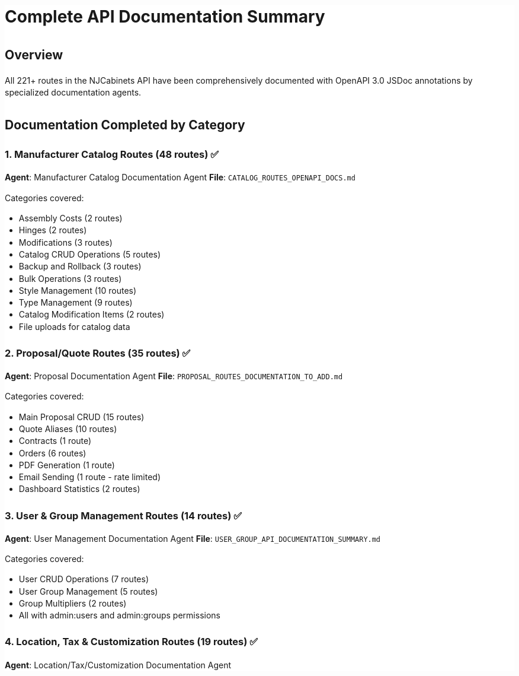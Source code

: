 # Complete API Documentation Summary

## Overview

All 221+ routes in the NJCabinets API have been comprehensively documented with OpenAPI 3.0 JSDoc annotations by specialized documentation agents.

## Documentation Completed by Category

### 1. Manufacturer Catalog Routes (48 routes) ✅
**Agent**: Manufacturer Catalog Documentation Agent
**File**: `CATALOG_ROUTES_OPENAPI_DOCS.md`

Categories covered:
- Assembly Costs (2 routes)
- Hinges (2 routes)
- Modifications (3 routes)
- Catalog CRUD Operations (5 routes)
- Backup and Rollback (3 routes)
- Bulk Operations (3 routes)
- Style Management (10 routes)
- Type Management (9 routes)
- Catalog Modification Items (2 routes)
- File uploads for catalog data

### 2. Proposal/Quote Routes (35 routes) ✅
**Agent**: Proposal Documentation Agent
**File**: `PROPOSAL_ROUTES_DOCUMENTATION_TO_ADD.md`

Categories covered:
- Main Proposal CRUD (15 routes)
- Quote Aliases (10 routes)
- Contracts (1 route)
- Orders (6 routes)
- PDF Generation (1 route)
- Email Sending (1 route - rate limited)
- Dashboard Statistics (2 routes)

### 3. User & Group Management Routes (14 routes) ✅
**Agent**: User Management Documentation Agent
**File**: `USER_GROUP_API_DOCUMENTATION_SUMMARY.md`

Categories covered:
- User CRUD Operations (7 routes)
- User Group Management (5 routes)
- Group Multipliers (2 routes)
- All with admin:users and admin:groups permissions

### 4. Location, Tax & Customization Routes (19 routes) ✅
**Agent**: Location/Tax/Customization Documentation Agent
